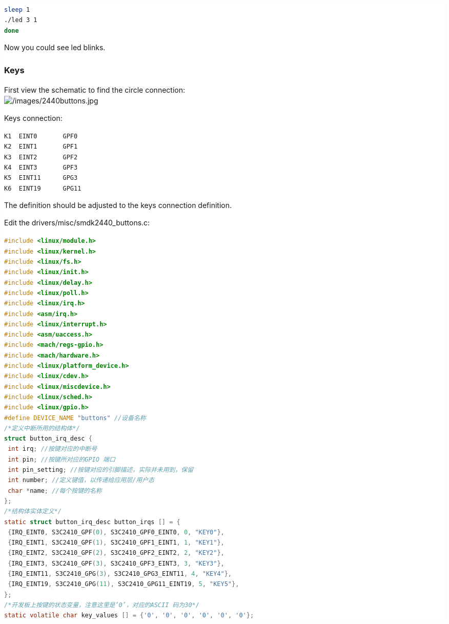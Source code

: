 ```sh flash.sh
sleep 1
./led 3 1
done

```
Now you could see led blinks.   

### Keys
First view the schematic to find the circle connection:    
![/images/2440buttons.jpg](/images/2440buttons.jpg)    

Keys connection:    

```
K1	EINT0		GPF0
K2	EINT1		GPF1 
K3	EINT2		GPF2
K4	EINT3		GPF3	
K5	EINT11		GPG3
K6	EINT19		GPG11

```
The definition should be adjusted to the keys connection definition.    

Edit the drivers/misc/smdk2440_buttons.c:    

```c smdk2440_buttons.c
#include <linux/module.h>
#include <linux/kernel.h>
#include <linux/fs.h>
#include <linux/init.h>
#include <linux/delay.h>
#include <linux/poll.h>
#include <linux/irq.h>
#include <asm/irq.h>
#include <linux/interrupt.h>
#include <asm/uaccess.h>
#include <mach/regs-gpio.h>
#include <mach/hardware.h>
#include <linux/platform_device.h>
#include <linux/cdev.h>
#include <linux/miscdevice.h>
#include <linux/sched.h>
#include <linux/gpio.h>
#define DEVICE_NAME "buttons" //设备名称
/*定义中断所用的结构体*/
struct button_irq_desc {
 int irq; //按键对应的中断号
 int pin; //按键所对应的GPIO 端口
 int pin_setting; //按键对应的引脚描述，实际并未用到，保留
 int number; //定义键值，以传递给应用层/用户态
 char *name; //每个按键的名称
};
/*结构体实体定义*/
static struct button_irq_desc button_irqs [] = {
 {IRQ_EINT0, S3C2410_GPF(0), S3C2410_GPF0_EINT0, 0, "KEY0"},
 {IRQ_EINT1, S3C2410_GPF(1), S3C2410_GPF1_EINT1, 1, "KEY1"},
 {IRQ_EINT2, S3C2410_GPF(2), S3C2410_GPF2_EINT2, 2, "KEY2"},
 {IRQ_EINT3, S3C2410_GPF(3), S3C2410_GPF3_EINT3, 3, "KEY3"},
 {IRQ_EINT11, S3C2410_GPG(3), S3C2410_GPG3_EINT11, 4, "KEY4"},
 {IRQ_EINT19, S3C2410_GPG(11), S3C2410_GPG11_EINT19, 5, "KEY5"},
};
/*开发板上按键的状态变量，注意这里是’0’，对应的ASCII 码为30*/
static volatile char key_values [] = {'0', '0', '0', '0', '0', '0'};
```